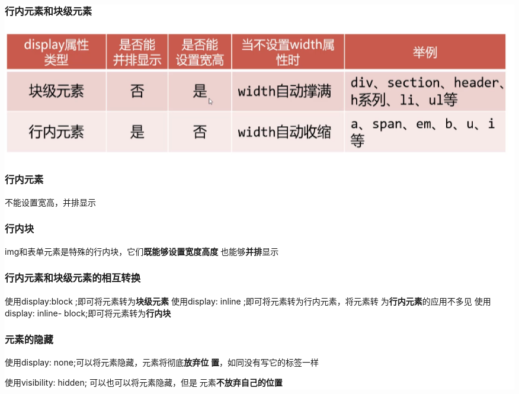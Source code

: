 ### 行内元素和块级元素

![image-20220308144526848](../assets/image-20220308144526848.png)

### 行内元素

不能设置宽高，并排显示

### 行内块

img和表单元素是特殊的行内块，它们**既能够设置宽度高度**
也能够**并排**显示

### 行内元素和块级元素的相互转换

使用display:block ;即可将元素转为**块级元素**
使用display: inline ;即可将元素转为行内元素，将元素转
为**行内元素**的应用不多见
使用display: inline- block;即可将元素转为**行内块**

### 元素的隐藏

使用display: none;可以将元素隐藏，元素将彻底**放弃位**
**置**，如同没有写它的标签一样

使用visibility: hidden; 可以也可以将元素隐藏，但是
元素**不放弃自己的位置**
